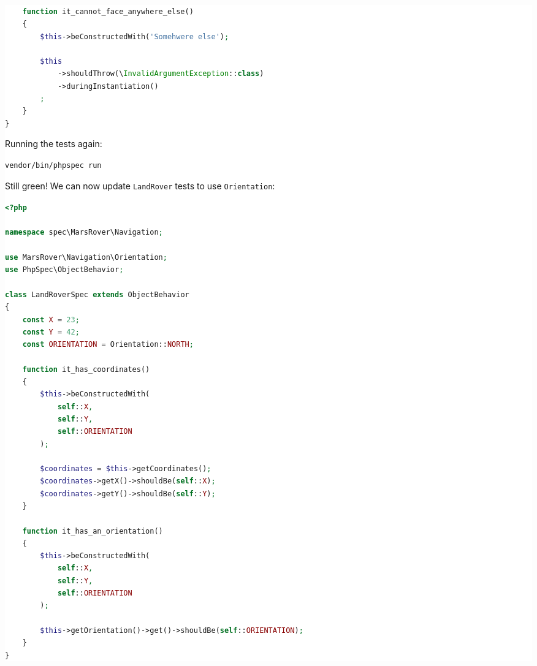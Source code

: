 ```php
    function it_cannot_face_anywhere_else()
    {
        $this->beConstructedWith('Somehwere else');

        $this
            ->shouldThrow(\InvalidArgumentException::class)
            ->duringInstantiation()
        ;
    }
}
```

Running the tests again:

```
vendor/bin/phpspec run
```

Still green! We can now update `LandRover` tests to use `Orientation`:

```php
<?php

namespace spec\MarsRover\Navigation;

use MarsRover\Navigation\Orientation;
use PhpSpec\ObjectBehavior;

class LandRoverSpec extends ObjectBehavior
{
    const X = 23;
    const Y = 42;
    const ORIENTATION = Orientation::NORTH;

    function it_has_coordinates()
    {
        $this->beConstructedWith(
            self::X,
            self::Y,
            self::ORIENTATION
        );

        $coordinates = $this->getCoordinates();
        $coordinates->getX()->shouldBe(self::X);
        $coordinates->getY()->shouldBe(self::Y);
    }

    function it_has_an_orientation()
    {
        $this->beConstructedWith(
            self::X,
            self::Y,
            self::ORIENTATION
        );

        $this->getOrientation()->get()->shouldBe(self::ORIENTATION);
    }
}
```
